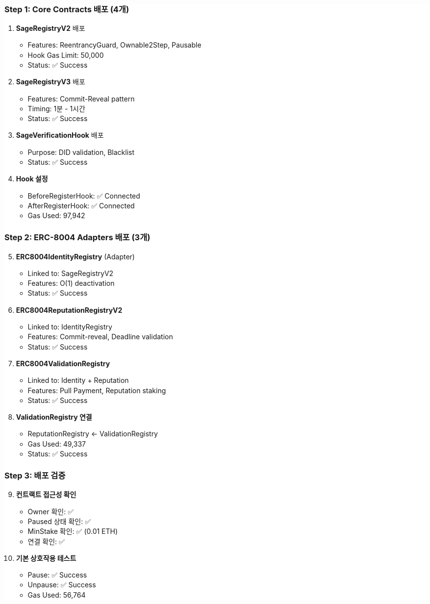 ### Step 1: Core Contracts 배포 (4개)

1. **SageRegistryV2** 배포
   - Features: ReentrancyGuard, Ownable2Step, Pausable
   - Hook Gas Limit: 50,000
   - Status: ✅ Success

2. **SageRegistryV3** 배포
   - Features: Commit-Reveal pattern
   - Timing: 1분 - 1시간
   - Status: ✅ Success

3. **SageVerificationHook** 배포
   - Purpose: DID validation, Blacklist
   - Status: ✅ Success

4. **Hook 설정**
   - BeforeRegisterHook: ✅ Connected
   - AfterRegisterHook: ✅ Connected
   - Gas Used: 97,942

### Step 2: ERC-8004 Adapters 배포 (3개)

5. **ERC8004IdentityRegistry** (Adapter)
   - Linked to: SageRegistryV2
   - Features: O(1) deactivation
   - Status: ✅ Success

6. **ERC8004ReputationRegistryV2**
   - Linked to: IdentityRegistry
   - Features: Commit-reveal, Deadline validation
   - Status: ✅ Success

7. **ERC8004ValidationRegistry**
   - Linked to: Identity + Reputation
   - Features: Pull Payment, Reputation staking
   - Status: ✅ Success

8. **ValidationRegistry 연결**
   - ReputationRegistry ← ValidationRegistry
   - Gas Used: 49,337
   - Status: ✅ Success

### Step 3: 배포 검증

9. **컨트랙트 접근성 확인**
   - Owner 확인: ✅
   - Paused 상태 확인: ✅
   - MinStake 확인: ✅ (0.01 ETH)
   - 연결 확인: ✅

10. **기본 상호작용 테스트**
    - Pause: ✅ Success
    - Unpause: ✅ Success
    - Gas Used: 56,764
